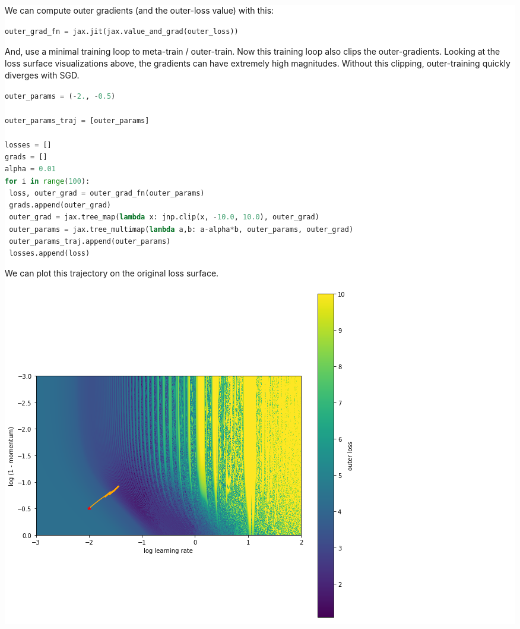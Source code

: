 ```python
```

We can compute outer gradients (and the outer-loss value) with this:

```python
outer_grad_fn = jax.jit(jax.value_and_grad(outer_loss))
```

And, use a minimal training loop to meta-train / outer-train. Now this training loop also clips the outer-gradients. Looking at the loss surface visualizations above, the gradients can have extremely high magnitudes. Without this clipping, outer-training quickly diverges with SGD.
 
```python
outer_params = (-2., -0.5)
 
outer_params_traj = [outer_params]
 
losses = []
grads = []
alpha = 0.01
for i in range(100):
 loss, outer_grad = outer_grad_fn(outer_params)
 grads.append(outer_grad)
 outer_grad = jax.tree_map(lambda x: jnp.clip(x, -10.0, 10.0), outer_grad)
 outer_params = jax.tree_multimap(lambda a,b: a-alpha*b, outer_params, outer_grad)
 outer_params_traj.append(outer_params)
 losses.append(loss)
```

We can plot this trajectory on the original loss surface.

![Plot](/assets/images/jax_hparam_metaopt/image4.png)
